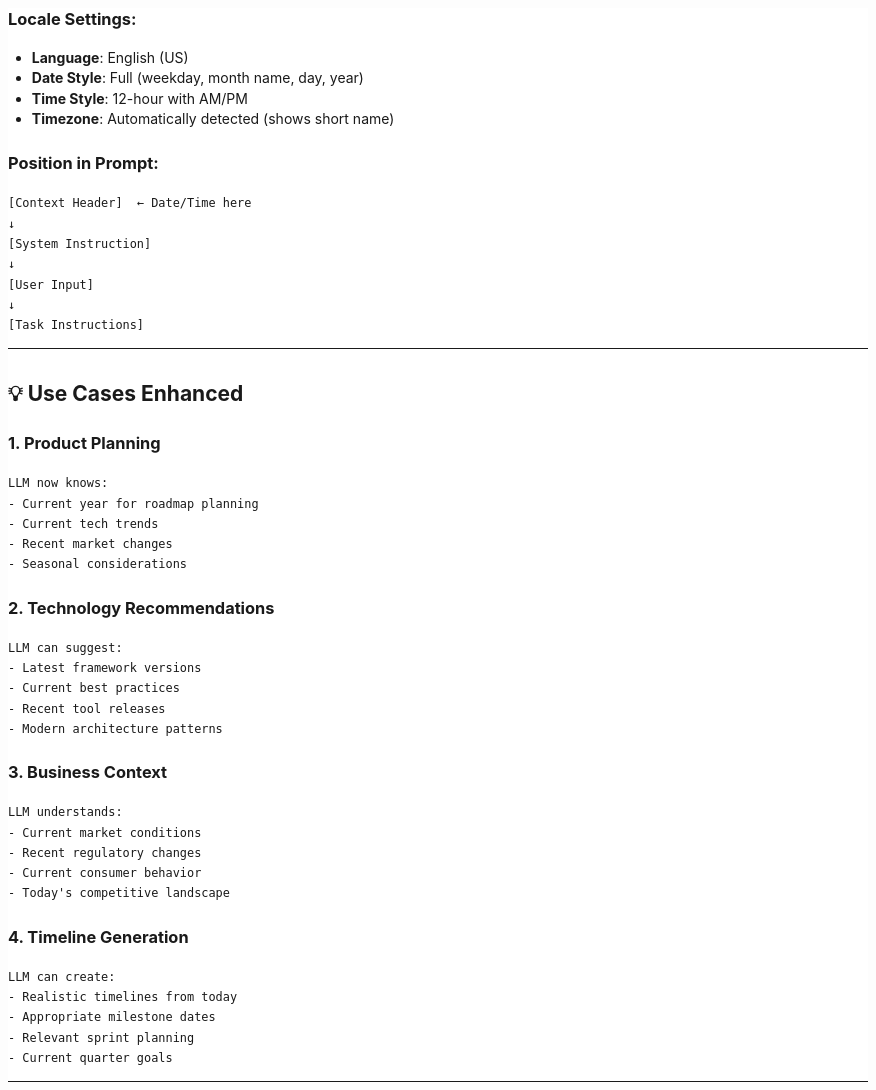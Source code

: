 ### Locale Settings:
- **Language**: English (US)
- **Date Style**: Full (weekday, month name, day, year)
- **Time Style**: 12-hour with AM/PM
- **Timezone**: Automatically detected (shows short name)

### Position in Prompt:
```
[Context Header]  ← Date/Time here
↓
[System Instruction]
↓
[User Input]
↓
[Task Instructions]
```

---

## 💡 Use Cases Enhanced

### 1. **Product Planning**
```
LLM now knows:
- Current year for roadmap planning
- Current tech trends
- Recent market changes
- Seasonal considerations
```

### 2. **Technology Recommendations**
```
LLM can suggest:
- Latest framework versions
- Current best practices
- Recent tool releases
- Modern architecture patterns
```

### 3. **Business Context**
```
LLM understands:
- Current market conditions
- Recent regulatory changes
- Current consumer behavior
- Today's competitive landscape
```

### 4. **Timeline Generation**
```
LLM can create:
- Realistic timelines from today
- Appropriate milestone dates
- Relevant sprint planning
- Current quarter goals
```

---